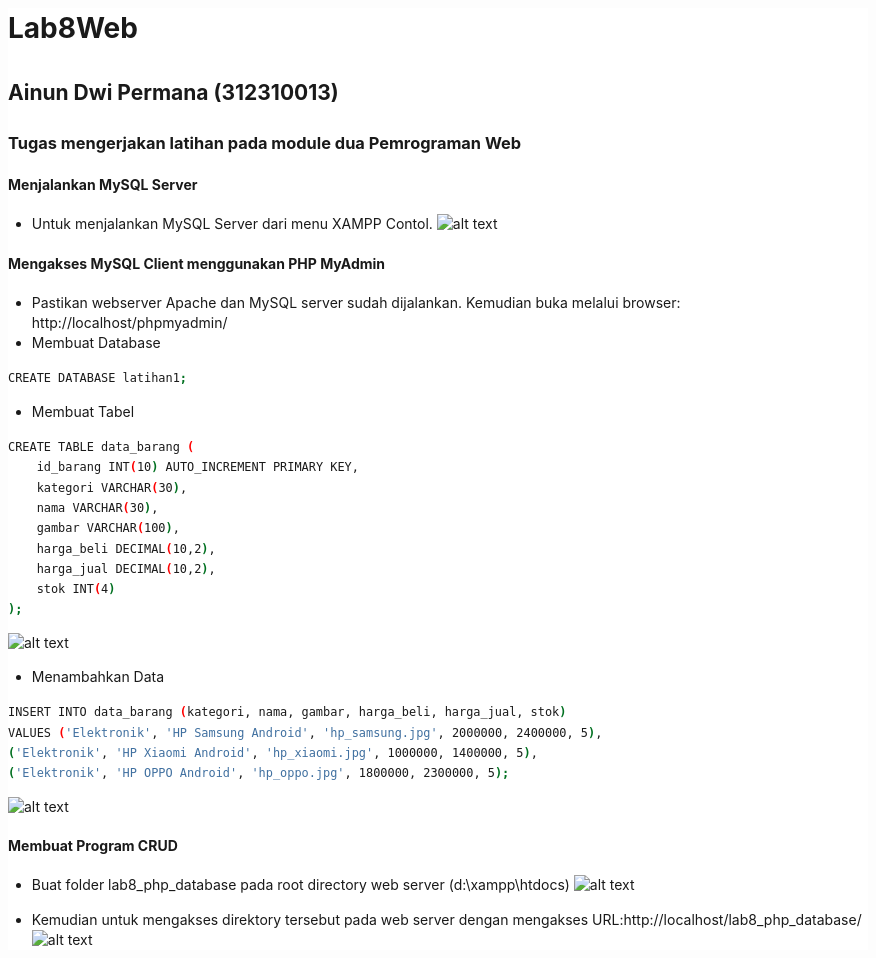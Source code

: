 # Lab8Web
## Ainun Dwi Permana (312310013)

### Tugas mengerjakan latihan pada module dua Pemrograman Web

#### Menjalankan MySQL Server
- Untuk menjalankan MySQL Server dari menu XAMPP Contol.
![alt text](https://github.com/Ainun27/Ainun27/web-dasar/blob/master/Lab8Web/tugas8/1.png?raw=true)

#### Mengakses MySQL Client menggunakan PHP MyAdmin
- Pastikan webserver Apache dan MySQL server sudah dijalankan. Kemudian buka melalui browser: http://localhost/phpmyadmin/
- Membuat Database
```sh
CREATE DATABASE latihan1;
```

- Membuat Tabel
  
```sh
CREATE TABLE data_barang (
    id_barang INT(10) AUTO_INCREMENT PRIMARY KEY,
    kategori VARCHAR(30),
    nama VARCHAR(30),
    gambar VARCHAR(100),
    harga_beli DECIMAL(10,2),
    harga_jual DECIMAL(10,2),
    stok INT(4)
);
```

![alt text](https://github.com/Ainun27/Ainun27/web-dasar/blob/master/Lab8Web/tugas8/2.png?raw=true)

- Menambahkan Data
  
```sh
INSERT INTO data_barang (kategori, nama, gambar, harga_beli, harga_jual, stok)
VALUES ('Elektronik', 'HP Samsung Android', 'hp_samsung.jpg', 2000000, 2400000, 5),
('Elektronik', 'HP Xiaomi Android', 'hp_xiaomi.jpg', 1000000, 1400000, 5),
('Elektronik', 'HP OPPO Android', 'hp_oppo.jpg', 1800000, 2300000, 5);
```
![alt text](https://github.com/Ainun27/Ainun27/web-dasar/blob/master/Lab8Web/tugas8/3.png?raw=true)

#### Membuat Program CRUD
- Buat folder lab8_php_database pada root directory web server (d:\xampp\htdocs)
![alt text](https://github.com/Ainun27/Ainun27/web-dasar/blob/master/Lab8Web/tugas8/4.png?raw=true)

- Kemudian untuk mengakses direktory tersebut pada web server dengan mengakses URL:http://localhost/lab8_php_database/
![alt text](https://github.com/Ainun27/Ainun27/web-dasar/blob/master/Lab8Web/tugas8/5.png?raw=true)
